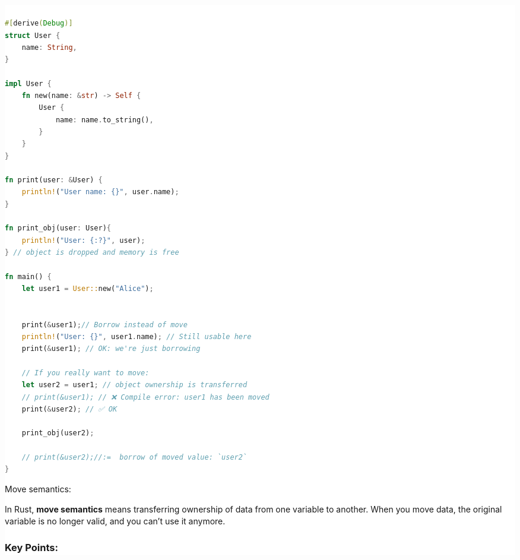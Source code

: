 


```rust

#[derive(Debug)]
struct User {
    name: String,
}

impl User {
    fn new(name: &str) -> Self {
        User {
            name: name.to_string(),
        }
    }
}

fn print(user: &User) {
    println!("User name: {}", user.name);
}

fn print_obj(user: User){
    println!("User: {:?}", user);
} // object is dropped and memory is free

fn main() {
    let user1 = User::new("Alice");

    
    print(&user1);// Borrow instead of move
    println!("User: {}", user1.name); // Still usable here
    print(&user1); // OK: we're just borrowing

    // If you really want to move:
    let user2 = user1; // object ownership is transferred
    // print(&user1); // ❌ Compile error: user1 has been moved
    print(&user2); // ✅ OK
    
    print_obj(user2);
    
    // print(&user2);//:=  borrow of moved value: `user2`
}


```



Move semantics:

In Rust, **move semantics** means transferring ownership of data from one variable to another. When you move data, the original variable is no longer valid, and you can’t use it anymore.

### Key Points:

